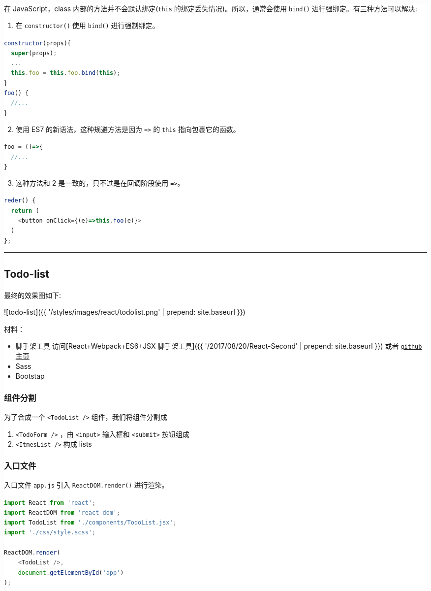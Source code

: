 在 JavaScript，class 内部的方法并不会默认绑定(`this` 的绑定丢失情况)。所以，通常会使用 `bind()` 进行强绑定。有三种方法可以解决:

1. 在 `constructor()` 使用 `bind()` 进行强制绑定。
```js
constructor(props){
  super(props);
  ...
  this.foo = this.foo.bind(this);
}
foo() {
  //...
}
```
2. 使用 ES7 的新语法，这种规避方法是因为 `=>` 的 `this` 指向包裹它的函数。
```js
foo = ()=>{
  //...
}
```
3. 这种方法和 2 是一致的，只不过是在回调阶段使用 `=>`。
```js
reder() {
  return (
    <button onClick={(e)=>this.foo(e)}>
  )
};
```

---

## Todo-list

最终的效果图如下:

![todo-list]({{ '/styles/images/react/todolist.png' | prepend: site.baseurl }})

材料：
+ 脚手架工具 访问[React+Webpack+ES6+JSX 脚手架工具]({{ '/2017/08/20/React-Second' | prepend: site.baseurl }}) 或者 [`github` 主页](https://github.com/qiaoshengchuan/react-webpack-es6-jsx)
+ Sass
+ Bootstap

### 组件分割

为了合成一个 `<TodoList />` 组件，我们将组件分割成
1. `<TodoForm />` ，由 `<input>` 输入框和 `<submit>` 按钮组成
2. `<ItmesList />` 构成 lists

### 入口文件

入口文件 `app.js` 引入 `ReactDOM.render()` 进行渲染。

```js
import React from 'react';
import ReactDOM from 'react-dom';
import TodoList from './components/TodoList.jsx';
import './css/style.scss';

ReactDOM.render(
    <TodoList />,
    document.getElementById('app')
);
```
